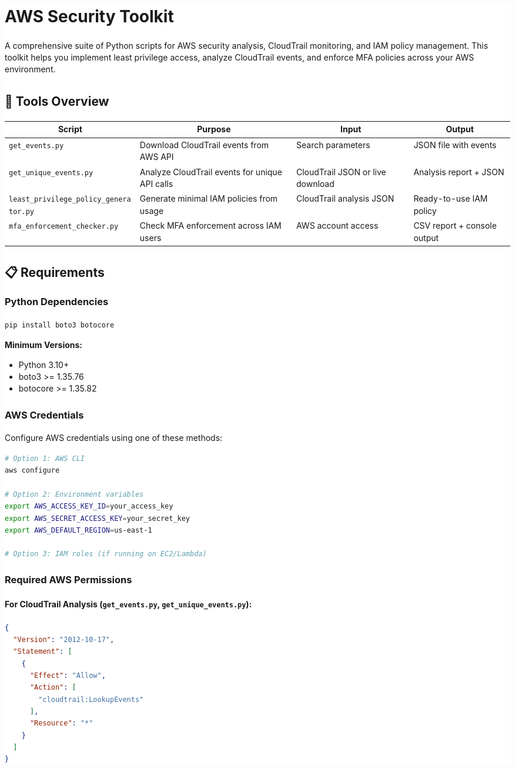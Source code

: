 # AWS Security Toolkit

A comprehensive suite of Python scripts for AWS security analysis, CloudTrail monitoring, and IAM policy management. This toolkit helps you implement least privilege access, analyze CloudTrail events, and enforce MFA policies across your AWS environment.

## 🔧 Tools Overview

| Script | Purpose | Input | Output |
|--------|---------|-------|--------|
| `get_events.py` | Download CloudTrail events from AWS API | Search parameters | JSON file with events |
| `get_unique_events.py` | Analyze CloudTrail events for unique API calls | CloudTrail JSON or live download | Analysis report + JSON |
| `least_privilege_policy_generator.py` | Generate minimal IAM policies from usage | CloudTrail analysis JSON | Ready-to-use IAM policy |
| `mfa_enforcement_checker.py` | Check MFA enforcement across IAM users | AWS account access | CSV report + console output |

## 📋 Requirements

### Python Dependencies
```bash
pip install boto3 botocore
```

**Minimum Versions:**
- Python 3.10+
- boto3 >= 1.35.76
- botocore >= 1.35.82

### AWS Credentials
Configure AWS credentials using one of these methods:
```bash
# Option 1: AWS CLI
aws configure

# Option 2: Environment variables
export AWS_ACCESS_KEY_ID=your_access_key
export AWS_SECRET_ACCESS_KEY=your_secret_key
export AWS_DEFAULT_REGION=us-east-1

# Option 3: IAM roles (if running on EC2/Lambda)
```

### Required AWS Permissions

#### For CloudTrail Analysis (`get_events.py`, `get_unique_events.py`):
```json
{
  "Version": "2012-10-17",
  "Statement": [
    {
      "Effect": "Allow",
      "Action": [
        "cloudtrail:LookupEvents"
      ],
      "Resource": "*"
    }
  ]
}
```
